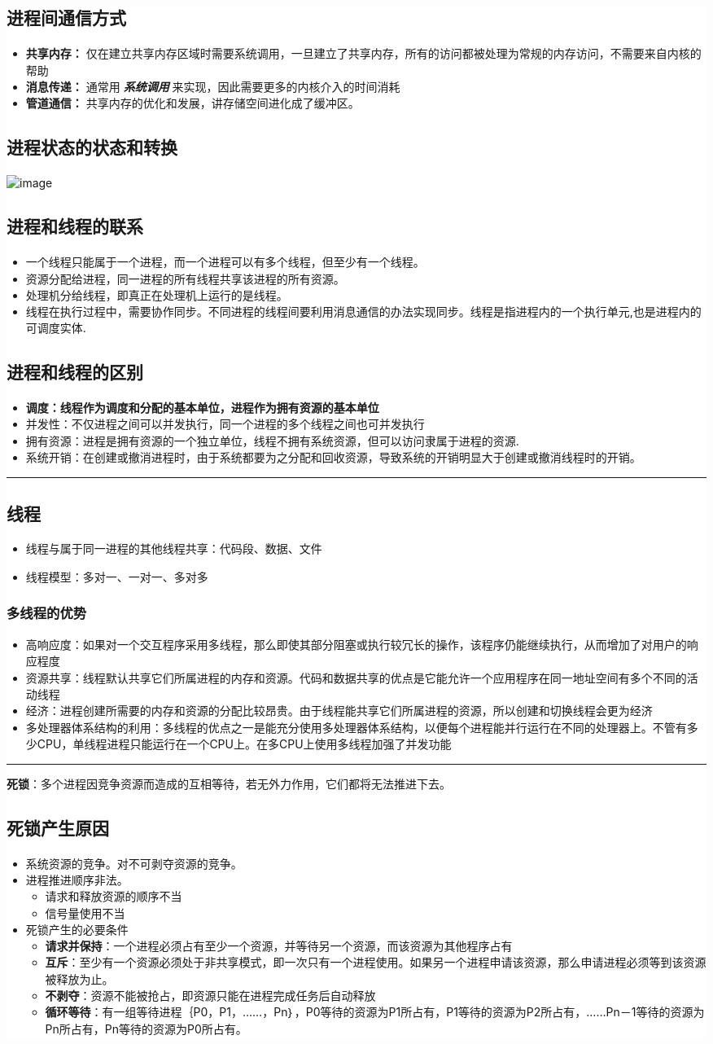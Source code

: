 ## 进程间通信方式

- **共享内存：** 仅在建立共享内存区域时需要系统调用，一旦建立了共享内存，所有的访问都被处理为常规的内存访问，不需要来自内核的帮助
- **消息传递：** 通常用 ***系统调用*** 来实现，因此需要更多的内核介入的时间消耗
- **管道通信：** 共享内存的优化和发展，讲存储空间进化成了缓冲区。

## 进程状态的状态和转换

![image](https://img2020.cnblogs.com/blog/1924571/202106/1924571-20210625010149913-517038720.png)

## 进程和线程的联系

- 一个线程只能属于一个进程，而一个进程可以有多个线程，但至少有一个线程。
- 资源分配给进程，同一进程的所有线程共享该进程的所有资源。
- 处理机分给线程，即真正在处理机上运行的是线程。
- 线程在执行过程中，需要协作同步。不同进程的线程间要利用消息通信的办法实现同步。线程是指进程内的一个执行单元,也是进程内的可调度实体.

## 进程和线程的区别

- **调度：线程作为调度和分配的基本单位，进程作为拥有资源的基本单位**
- 并发性：不仅进程之间可以并发执行，同一个进程的多个线程之间也可并发执行
- 拥有资源：进程是拥有资源的一个独立单位，线程不拥有系统资源，但可以访问隶属于进程的资源.
- 系统开销：在创建或撤消进程时，由于系统都要为之分配和回收资源，导致系统的开销明显大于创建或撤消线程时的开销。

---

## 线程

* 线程与属于同一进程的其他线程共享：代码段、数据、文件

* 线程模型：多对一、一对一、多对多



### 多线程的优势

* 高响应度：如果对一个交互程序采用多线程，那么即使其部分阻塞或执行较冗长的操作，该程序仍能继续执行，从而增加了对用户的响应程度
* 资源共享：线程默认共享它们所属进程的内存和资源。代码和数据共享的优点是它能允许一个应用程序在同一地址空间有多个不同的活动线程
* 经济：进程创建所需要的内存和资源的分配比较昂贵。由于线程能共享它们所属进程的资源，所以创建和切换线程会更为经济
* 多处理器体系结构的利用：多线程的优点之一是能充分使用多处理器体系结构，以便每个进程能并行运行在不同的处理器上。不管有多少CPU，单线程进程只能运行在一个CPU上。在多CPU上使用多线程加强了并发功能

---

**死锁**：多个进程因竞争资源而造成的互相等待，若无外力作用，它们都将无法推进下去。

## 死锁产生原因

- 系统资源的竞争。对不可剥夺资源的竞争。
- 进程推进顺序非法。
  - 请求和释放资源的顺序不当
  - 信号量使用不当
- 死锁产生的必要条件
  * **请求并保持**：一个进程必须占有至少一个资源，并等待另一个资源，而该资源为其他程序占有
  * **互斥**：至少有一个资源必须处于非共享模式，即一次只有一个进程使用。如果另一个进程申请该资源，那么申请进程必须等到该资源被释放为止。
  * **不剥夺**：资源不能被抢占，即资源只能在进程完成任务后自动释放
  * **循环等待**：有一组等待进程｛P0，P1，……，Pn｝，P0等待的资源为P1所占有，P1等待的资源为P2所占有，……Pn－1等待的资源为Pn所占有，Pn等待的资源为P0所占有。
